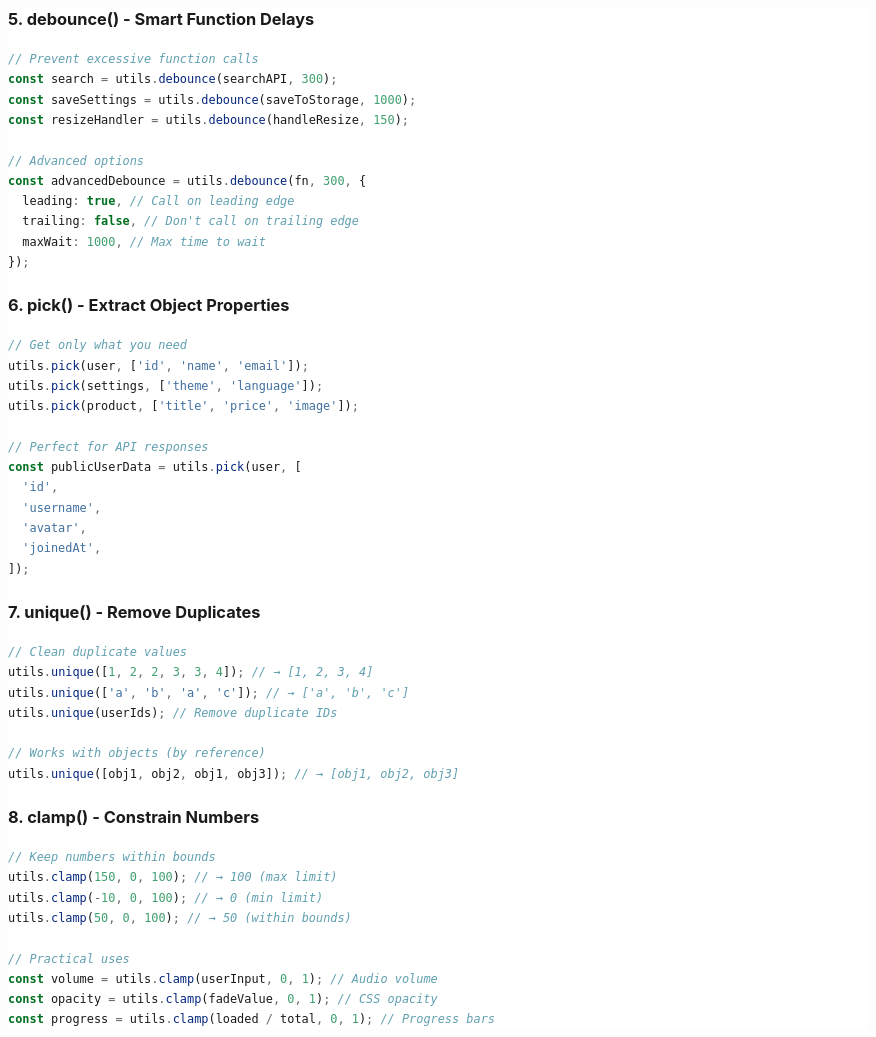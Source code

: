 ### **5. debounce() - Smart Function Delays**

```typescript
// Prevent excessive function calls
const search = utils.debounce(searchAPI, 300);
const saveSettings = utils.debounce(saveToStorage, 1000);
const resizeHandler = utils.debounce(handleResize, 150);

// Advanced options
const advancedDebounce = utils.debounce(fn, 300, {
  leading: true, // Call on leading edge
  trailing: false, // Don't call on trailing edge
  maxWait: 1000, // Max time to wait
});
```

### **6. pick() - Extract Object Properties**

```typescript
// Get only what you need
utils.pick(user, ['id', 'name', 'email']);
utils.pick(settings, ['theme', 'language']);
utils.pick(product, ['title', 'price', 'image']);

// Perfect for API responses
const publicUserData = utils.pick(user, [
  'id',
  'username',
  'avatar',
  'joinedAt',
]);
```

### **7. unique() - Remove Duplicates**

```typescript
// Clean duplicate values
utils.unique([1, 2, 2, 3, 3, 4]); // → [1, 2, 3, 4]
utils.unique(['a', 'b', 'a', 'c']); // → ['a', 'b', 'c']
utils.unique(userIds); // Remove duplicate IDs

// Works with objects (by reference)
utils.unique([obj1, obj2, obj1, obj3]); // → [obj1, obj2, obj3]
```

### **8. clamp() - Constrain Numbers**

```typescript
// Keep numbers within bounds
utils.clamp(150, 0, 100); // → 100 (max limit)
utils.clamp(-10, 0, 100); // → 0 (min limit)
utils.clamp(50, 0, 100); // → 50 (within bounds)

// Practical uses
const volume = utils.clamp(userInput, 0, 1); // Audio volume
const opacity = utils.clamp(fadeValue, 0, 1); // CSS opacity
const progress = utils.clamp(loaded / total, 0, 1); // Progress bars
```
